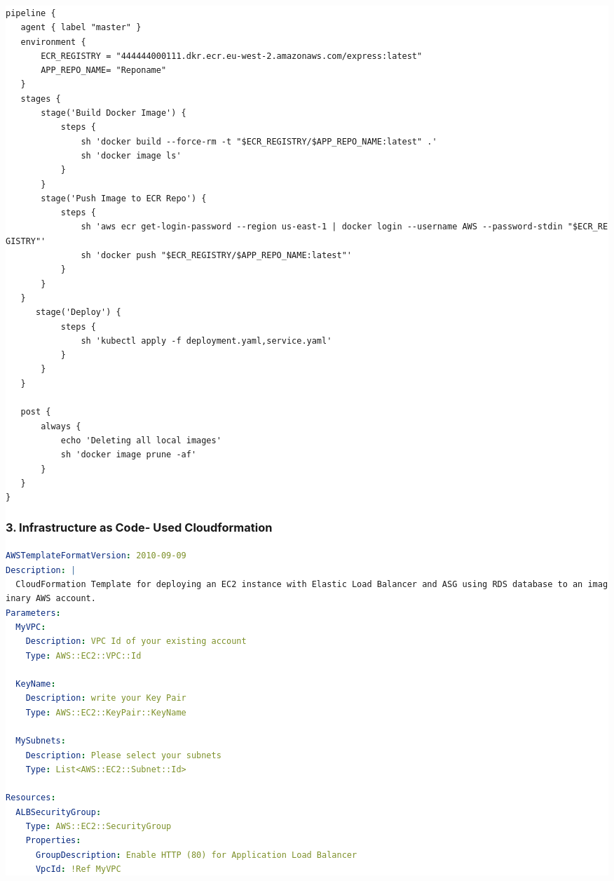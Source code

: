  ```Jenkinsfile
pipeline {
    agent { label "master" }
    environment {
        ECR_REGISTRY = "444444000111.dkr.ecr.eu-west-2.amazonaws.com/express:latest"
        APP_REPO_NAME= "Reponame"
    }
    stages {
        stage('Build Docker Image') {
            steps {
                sh 'docker build --force-rm -t "$ECR_REGISTRY/$APP_REPO_NAME:latest" .'
                sh 'docker image ls'
            }
        }
        stage('Push Image to ECR Repo') {
            steps {
                sh 'aws ecr get-login-password --region us-east-1 | docker login --username AWS --password-stdin "$ECR_REGISTRY"'
                sh 'docker push "$ECR_REGISTRY/$APP_REPO_NAME:latest"'
            }
        }
    }
       stage('Deploy') {
            steps {
                sh 'kubectl apply -f deployment.yaml,service.yaml'
            }
        }
    }

    post {
        always {
            echo 'Deleting all local images'
            sh 'docker image prune -af'
        }
    }
}
```
 
 
### 3. Infrastructure as Code- Used Cloudformation 

```yaml
AWSTemplateFormatVersion: 2010-09-09
Description: |
  CloudFormation Template for deploying an EC2 instance with Elastic Load Balancer and ASG using RDS database to an imaginary AWS account.
Parameters:
  MyVPC:
    Description: VPC Id of your existing account
    Type: AWS::EC2::VPC::Id

  KeyName:
    Description: write your Key Pair
    Type: AWS::EC2::KeyPair::KeyName

  MySubnets:
    Description: Please select your subnets
    Type: List<AWS::EC2::Subnet::Id>

Resources:
  ALBSecurityGroup:
    Type: AWS::EC2::SecurityGroup
    Properties:
      GroupDescription: Enable HTTP (80) for Application Load Balancer
      VpcId: !Ref MyVPC
```